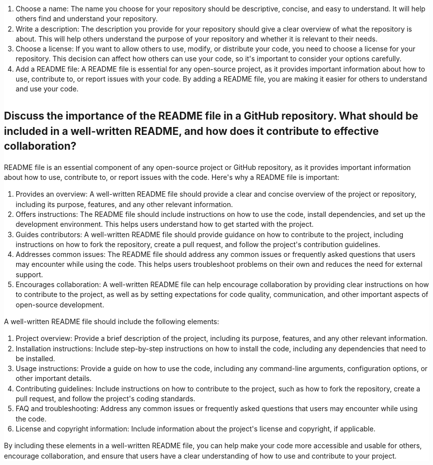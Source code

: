 1. Choose a name: The name you choose for your repository should be descriptive, concise, and easy to understand. It will help others find and understand your repository.
2. Write a description: The description you provide for your repository should give a clear overview of what the repository is about. This will help others understand the purpose of your repository and whether it is relevant to their needs.
3. Choose a license: If you want to allow others to use, modify, or distribute your code, you need to choose a license for your repository. This decision can affect how others can use your code, so it's important to consider your options carefully.
4. Add a README file: A README file is essential for any open-source project, as it provides important information about how to use, contribute to, or report issues with your code. By adding a README file, you are making it easier for others to understand and use your code.
   
## Discuss the importance of the README file in a GitHub repository. What should be included in a well-written README, and how does it contribute to effective collaboration?

 README file is an essential component of any open-source project or GitHub repository, as it provides important information about how to use, contribute to, or report issues with the code. Here's why a README file is important:

1. Provides an overview: A well-written README file should provide a clear and concise overview of the project or repository, including its purpose, features, and any other relevant information.
2. Offers instructions: The README file should include instructions on how to use the code, install dependencies, and set up the development environment. This helps users understand how to get started with the project.
3. Guides contributors: A well-written README file should provide guidance on how to contribute to the project, including instructions on how to fork the repository, create a pull request, and follow the project's contribution guidelines.
4. Addresses common issues: The README file should address any common issues or frequently asked questions that users may encounter while using the code. This helps users troubleshoot problems on their own and reduces the need for external support.
5. Encourages collaboration: A well-written README file can help encourage collaboration by providing clear instructions on how to contribute to the project, as well as by setting expectations for code quality, communication, and other important aspects of open-source development.

A well-written README file should include the following elements:

1. Project overview: Provide a brief description of the project, including its purpose, features, and any other relevant information.
2. Installation instructions: Include step-by-step instructions on how to install the code, including any dependencies that need to be installed.
3. Usage instructions: Provide a guide on how to use the code, including any command-line arguments, configuration options, or other important details.
4. Contributing guidelines: Include instructions on how to contribute to the project, such as how to fork the repository, create a pull request, and follow the project's coding standards.
5. FAQ and troubleshooting: Address any common issues or frequently asked questions that users may encounter while using the code.
6. License and copyright information: Include information about the project's license and copyright, if applicable.

By including these elements in a well-written README file, you can help make your code more accessible and usable for others, encourage collaboration, and ensure that users have a clear understanding of how to use and contribute to your project.
